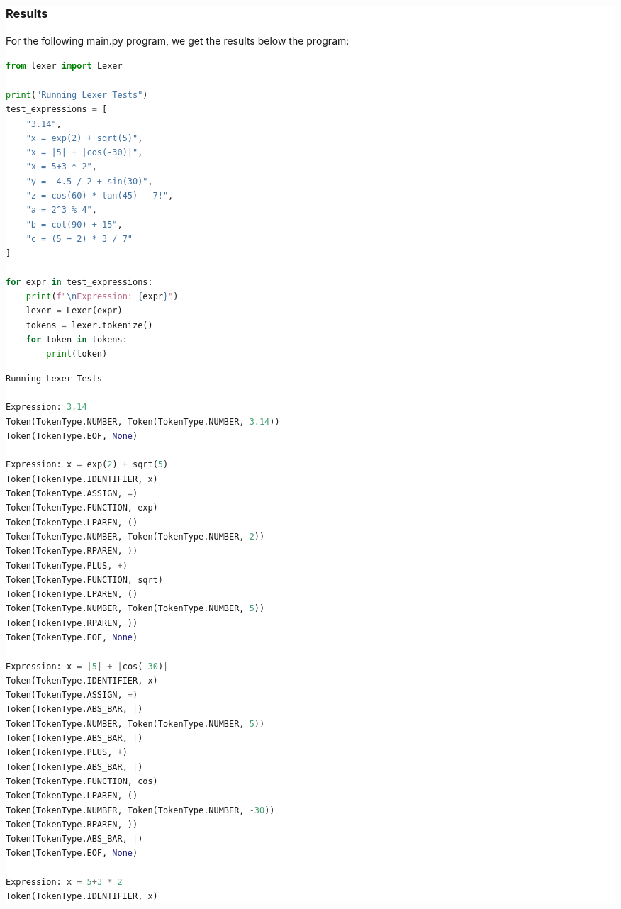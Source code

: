 ### Results
For the following main.py program, we get the results below the program:
```python
from lexer import Lexer

print("Running Lexer Tests")
test_expressions = [
    "3.14",
    "x = exp(2) + sqrt(5)",
    "x = |5| + |cos(-30)|",
    "x = 5+3 * 2",
    "y = -4.5 / 2 + sin(30)",
    "z = cos(60) * tan(45) - 7!",
    "a = 2^3 % 4",
    "b = cot(90) + 15",
    "c = (5 + 2) * 3 / 7"
]

for expr in test_expressions:
    print(f"\nExpression: {expr}")
    lexer = Lexer(expr)
    tokens = lexer.tokenize()
    for token in tokens:
        print(token)
```

```python
Running Lexer Tests

Expression: 3.14
Token(TokenType.NUMBER, Token(TokenType.NUMBER, 3.14))
Token(TokenType.EOF, None)

Expression: x = exp(2) + sqrt(5)
Token(TokenType.IDENTIFIER, x)
Token(TokenType.ASSIGN, =)
Token(TokenType.FUNCTION, exp)
Token(TokenType.LPAREN, ()
Token(TokenType.NUMBER, Token(TokenType.NUMBER, 2))
Token(TokenType.RPAREN, ))
Token(TokenType.PLUS, +)
Token(TokenType.FUNCTION, sqrt)
Token(TokenType.LPAREN, ()
Token(TokenType.NUMBER, Token(TokenType.NUMBER, 5))
Token(TokenType.RPAREN, ))
Token(TokenType.EOF, None)

Expression: x = |5| + |cos(-30)|
Token(TokenType.IDENTIFIER, x)
Token(TokenType.ASSIGN, =)
Token(TokenType.ABS_BAR, |)
Token(TokenType.NUMBER, Token(TokenType.NUMBER, 5))
Token(TokenType.ABS_BAR, |)
Token(TokenType.PLUS, +)
Token(TokenType.ABS_BAR, |)
Token(TokenType.FUNCTION, cos)
Token(TokenType.LPAREN, ()
Token(TokenType.NUMBER, Token(TokenType.NUMBER, -30))
Token(TokenType.RPAREN, ))
Token(TokenType.ABS_BAR, |)
Token(TokenType.EOF, None)

Expression: x = 5+3 * 2
Token(TokenType.IDENTIFIER, x)
```